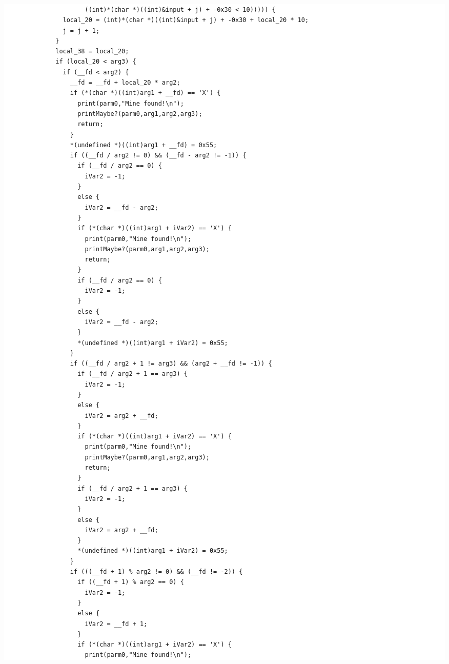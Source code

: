```
                      ((int)*(char *)((int)&input + j) + -0x30 < 10))))) {
                local_20 = (int)*(char *)((int)&input + j) + -0x30 + local_20 * 10;
                j = j + 1;
              }
              local_38 = local_20;
              if (local_20 < arg3) {
                if (__fd < arg2) {
                  __fd = __fd + local_20 * arg2;
                  if (*(char *)((int)arg1 + __fd) == 'X') {
                    print(parm0,"Mine found!\n");
                    printMaybe?(parm0,arg1,arg2,arg3);
                    return;
                  }
                  *(undefined *)((int)arg1 + __fd) = 0x55;
                  if ((__fd / arg2 != 0) && (__fd - arg2 != -1)) {
                    if (__fd / arg2 == 0) {
                      iVar2 = -1;
                    }
                    else {
                      iVar2 = __fd - arg2;
                    }
                    if (*(char *)((int)arg1 + iVar2) == 'X') {
                      print(parm0,"Mine found!\n");
                      printMaybe?(parm0,arg1,arg2,arg3);
                      return;
                    }
                    if (__fd / arg2 == 0) {
                      iVar2 = -1;
                    }
                    else {
                      iVar2 = __fd - arg2;
                    }
                    *(undefined *)((int)arg1 + iVar2) = 0x55;
                  }
                  if ((__fd / arg2 + 1 != arg3) && (arg2 + __fd != -1)) {
                    if (__fd / arg2 + 1 == arg3) {
                      iVar2 = -1;
                    }
                    else {
                      iVar2 = arg2 + __fd;
                    }
                    if (*(char *)((int)arg1 + iVar2) == 'X') {
                      print(parm0,"Mine found!\n");
                      printMaybe?(parm0,arg1,arg2,arg3);
                      return;
                    }
                    if (__fd / arg2 + 1 == arg3) {
                      iVar2 = -1;
                    }
                    else {
                      iVar2 = arg2 + __fd;
                    }
                    *(undefined *)((int)arg1 + iVar2) = 0x55;
                  }
                  if (((__fd + 1) % arg2 != 0) && (__fd != -2)) {
                    if ((__fd + 1) % arg2 == 0) {
                      iVar2 = -1;
                    }
                    else {
                      iVar2 = __fd + 1;
                    }
                    if (*(char *)((int)arg1 + iVar2) == 'X') {
                      print(parm0,"Mine found!\n");
```